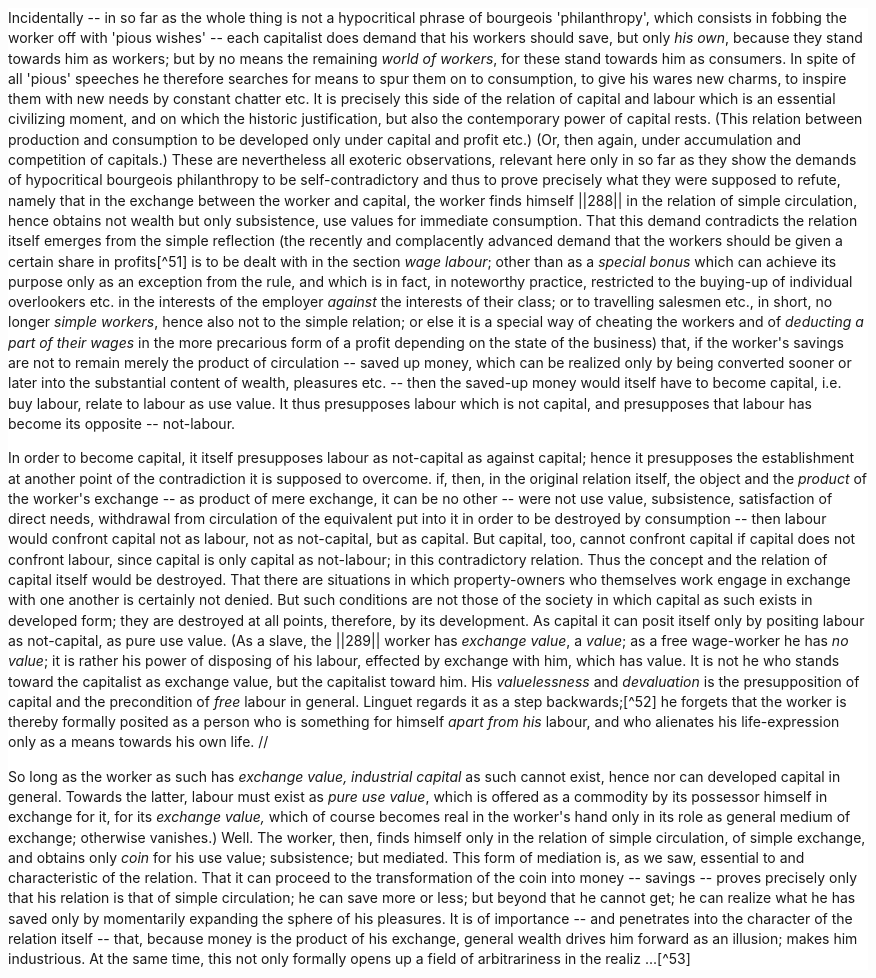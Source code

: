 Incidentally  --  in so far as the whole thing is not a hypocritical phrase of bourgeois 'philanthropy', which consists in fobbing the worker off with 'pious wishes'  --  each capitalist does demand that his workers should save, but only *his own*, because they stand towards him as workers; but by no means the remaining *world of workers*, for these stand towards him as consumers. In spite of all 'pious' speeches he therefore searches for means to spur them on to consumption, to give his wares new charms, to inspire them with new needs by constant chatter etc. It is precisely this side of the relation of capital and labour which is an essential civilizing moment, and on which the historic justification, but also the contemporary power of capital rests. (This relation between production and consumption to be developed only under capital and profit etc.) (Or, then again, under accumulation and competition of capitals.) These are nevertheless all exoteric observations, relevant here only in so far as they show the demands of hypocritical bourgeois philanthropy to be self-contradictory and thus to prove precisely what they were supposed to refute, namely that in the exchange between the worker and capital, the worker finds himself ||288|| in the relation of simple circulation, hence obtains not wealth but only subsistence, use values for immediate consumption. That this demand contradicts the relation itself emerges from the simple reflection (the recently and complacently advanced demand that the workers should be given a certain share in profits[^51] is to be dealt with in the section *wage labour*; other than as a *special bonus* which can achieve its purpose only as an exception from the rule, and which is in fact, in noteworthy practice, restricted to the buying-up of individual overlookers etc. in the interests of the employer *against* the interests of their class; or to travelling salesmen etc., in short, no longer *simple workers*, hence also not to the simple relation; or else it is a special way of cheating the workers and of *deducting a part of their wages* in the more precarious form of a profit depending on the state of the business) that, if the worker's savings are not to remain merely the product of circulation  --  saved up money, which can be realized only by being converted sooner or later into the substantial content of wealth, pleasures etc.  --  then the saved-up money would itself have to become capital, i.e. buy labour, relate to labour as use value. It thus presupposes labour which is not capital, and presupposes that labour has become its opposite  --  not-labour.

In order to become capital, it itself presupposes labour as not-capital as against capital; hence it presupposes the establishment at another point of the contradiction it is supposed to overcome. if, then, in the original relation itself, the object and the *product* of the worker's exchange  --  as product of mere exchange, it can be no other  --  were not use value, subsistence, satisfaction of direct needs, withdrawal from circulation of the equivalent put into it in order to be destroyed by consumption  --  then labour would confront capital not as labour, not as not-capital, but as capital. But capital, too, cannot confront capital if capital does not confront labour, since capital is only capital as not-labour; in this contradictory relation. Thus the concept and the relation of capital itself would be destroyed. That there are situations in which property-owners who themselves work engage in exchange with one another is certainly not denied. But such conditions are not those of the society in which capital as such exists in developed form; they are destroyed at all points, therefore, by its development. As capital it can posit itself only by positing labour as not-capital, as pure use value. (As a slave, the ||289|| worker has *exchange value*, a *value*; as a free wage-worker he has *no value*; it is rather his power of disposing of his labour, effected by exchange with him, which has value. It is not he who stands toward the capitalist as exchange value, but the capitalist toward him. His *valuelessness* and *devaluation* is the presupposition of capital and the precondition of *free* labour in general. Linguet regards it as a step backwards;[^52] he forgets that the worker is thereby formally posited as a person who is something for himself *apart from his* labour, and who alienates his life-expression only as a means towards his own life. //

So long as the worker as such has *exchange value, industrial capital* as such cannot exist, hence nor can developed capital in general. Towards the latter, labour must exist as *pure use value*, which is offered as a commodity by its possessor himself in exchange for it, for its *exchange value,* which of course becomes real in the worker's hand only in its role as general medium of exchange; otherwise vanishes.) Well. The worker, then, finds himself only in the relation of simple circulation, of simple exchange, and obtains only *coin* for his use value; subsistence; but mediated. This form of mediation is, as we saw, essential to and characteristic of the relation. That it can proceed to the transformation of the coin into money  --  savings  --  proves precisely only that his relation is that of simple circulation; he can save more or less; but beyond that he cannot get; he can realize what he has saved only by momentarily expanding the sphere of his pleasures. It is of importance  --  and penetrates into the character of the relation itself  --  that, because money is the product of his exchange, general wealth drives him forward as an illusion; makes him industrious. At the same time, this not only formally opens up a field of arbitrariness in the realiz ...[^53]  
